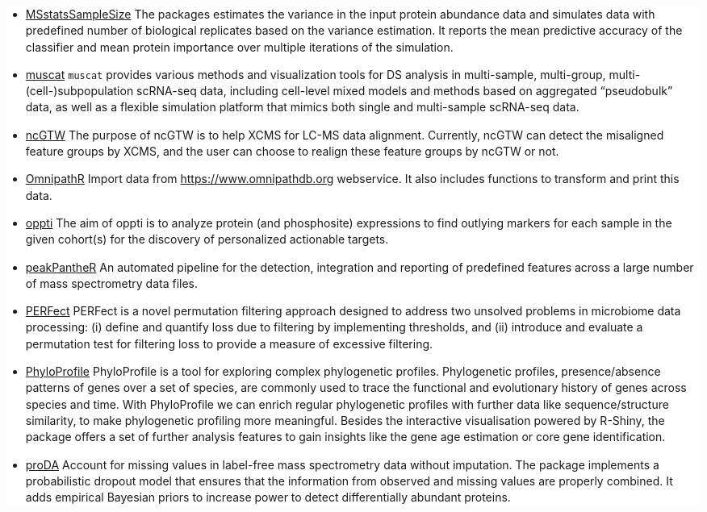 - [MSstatsSampleSize](https://bioconductor.org/packages/MSstatsSampleSize)
  The packages estimates the variance in the input protein abundance
  data and simulates data with predefined number of biological
  replicates based on the variance estimation. It reports the mean
  predictive accuracy of the classifier and mean protein importance
  over multiple iterations of the simulation.

- [muscat](https://bioconductor.org/packages/muscat) `muscat`
  provides various methods and visualization tools for DS analysis in
  multi-sample, multi-group, multi-(cell-)subpopulation scRNA-seq
  data, including cell-level mixed models and methods based on
  aggregated “pseudobulk” data, as well as a flexible simulation
  platform that mimics both single and multi-sample scRNA-seq data.

- [ncGTW](https://bioconductor.org/packages/ncGTW) The purpose of
  ncGTW is to help XCMS for LC-MS data alignment. Currently, ncGTW
  can detect the misaligned feature groups by XCMS, and the user can
  choose to realign these feature groups by ncGTW or not.

- [OmnipathR](https://bioconductor.org/packages/OmnipathR) Import
  data from https://www.omnipathdb.org webservice. It also includes
  functions to transform and print this data.

- [oppti](https://bioconductor.org/packages/oppti) The aim of oppti
  is to analyze protein (and phosphosite) expressions to find
  outlying markers for each sample in the given cohort(s) for the
  discovery of personalized actionable targets.

- [peakPantheR](https://bioconductor.org/packages/peakPantheR) An
  automated pipeline for the detection, integration and reporting of
  predefined features across a large number of mass spectrometry data
  files.

- [PERFect](https://bioconductor.org/packages/PERFect) PERFect is a
  novel permutation filtering approach designed to address two
  unsolved problems in microbiome data processing: (i) define and
  quantify loss due to filtering by implementing thresholds, and (ii)
  introduce and evaluate a permutation test for filtering loss to
  provide a measure of excessive filtering.

- [PhyloProfile](https://bioconductor.org/packages/PhyloProfile)
  PhyloProfile is a tool for exploring complex phylogenetic profiles.
  Phylogenetic profiles, presence/absence patterns of genes over a
  set of species, are commonly used to trace the functional and
  evolutionary history of genes across species and time. With
  PhyloProfile we can enrich regular phylogenetic profiles with
  further data like sequence/structure similarity, to make
  phylogenetic profiling more meaningful. Besides the interactive
  visualisation powered by R-Shiny, the package offers a set of
  further analysis features to gain insights like the gene age
  estimation or core gene identification.

- [proDA](https://bioconductor.org/packages/proDA) Account for
  missing values in label-free mass spectrometry data without
  imputation. The package implements a probabilistic dropout model
  that ensures that the information from observed and missing values
  are properly combined. It adds empirical Bayesian priors to
  increase power to detect differentially abundant proteins.
